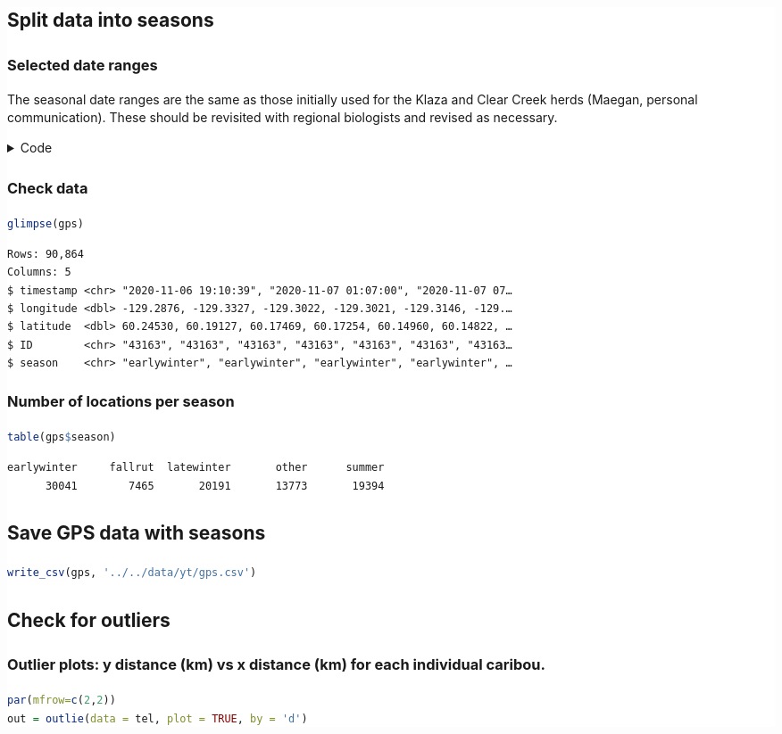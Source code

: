 ## Split data into seasons

### Selected date ranges

The seasonal date ranges are the same as those initially used for the
Klaza and Clear Creek herds (Maegan, personal communication). These
should be revisited with regional biologists and revised as necessary.

<details class="code-fold"><summary>Code</summary></details>

### Check data

``` r
glimpse(gps)
```

    Rows: 90,864
    Columns: 5
    $ timestamp <chr> "2020-11-06 19:10:39", "2020-11-07 01:07:00", "2020-11-07 07…
    $ longitude <dbl> -129.2876, -129.3327, -129.3022, -129.3021, -129.3146, -129.…
    $ latitude  <dbl> 60.24530, 60.19127, 60.17469, 60.17254, 60.14960, 60.14822, …
    $ ID        <chr> "43163", "43163", "43163", "43163", "43163", "43163", "43163…
    $ season    <chr> "earlywinter", "earlywinter", "earlywinter", "earlywinter", …

### Number of locations per season

``` r
table(gps$season)
```


    earlywinter     fallrut  latewinter       other      summer 
          30041        7465       20191       13773       19394 

## Save GPS data with seasons

``` r
write_csv(gps, '../../data/yt/gps.csv')
```

## Check for outliers

### Outlier plots: y distance (km) vs x distance (km) for each individual caribou.

``` r
par(mfrow=c(2,2))
out = outlie(data = tel, plot = TRUE, by = 'd')
```
